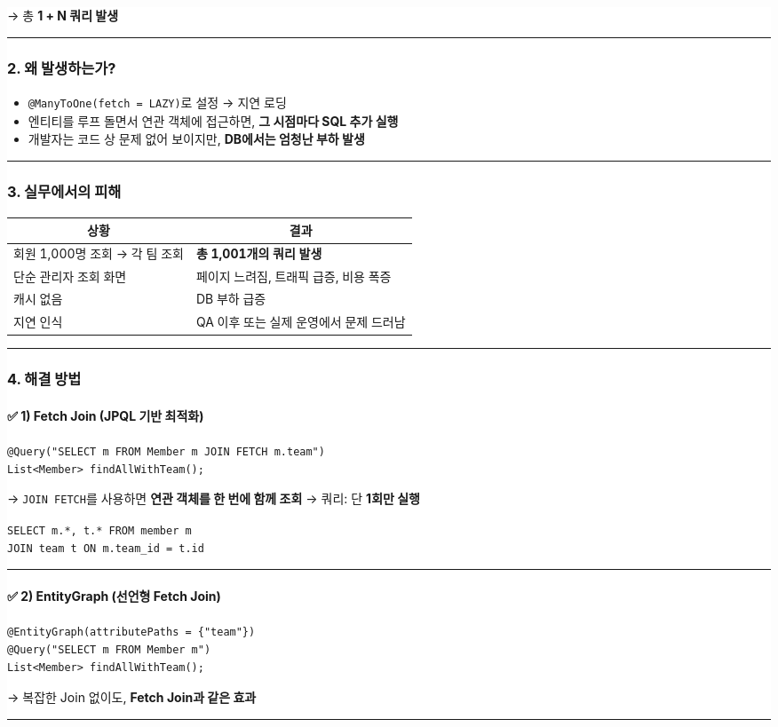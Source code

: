 → 총 **1 + N 쿼리 발생**

------

### 2. 왜 발생하는가?

- `@ManyToOne(fetch = LAZY)`로 설정 → 지연 로딩
- 엔티티를 루프 돌면서 연관 객체에 접근하면, **그 시점마다 SQL 추가 실행**
- 개발자는 코드 상 문제 없어 보이지만, **DB에서는 엄청난 부하 발생**

------

### 3. 실무에서의 피해

| 상황                           | 결과                                   |
| ------------------------------ | -------------------------------------- |
| 회원 1,000명 조회 → 각 팀 조회 | **총 1,001개의 쿼리 발생**             |
| 단순 관리자 조회 화면          | 페이지 느려짐, 트래픽 급증, 비용 폭증  |
| 캐시 없음                      | DB 부하 급증                           |
| 지연 인식                      | QA 이후 또는 실제 운영에서 문제 드러남 |

------

### 4. 해결 방법

#### ✅ 1) Fetch Join (JPQL 기반 최적화)

```
@Query("SELECT m FROM Member m JOIN FETCH m.team")
List<Member> findAllWithTeam();
```

→ `JOIN FETCH`를 사용하면 **연관 객체를 한 번에 함께 조회**
 → 쿼리: 단 **1회만 실행**

```
SELECT m.*, t.* FROM member m
JOIN team t ON m.team_id = t.id
```

------

#### ✅ 2) EntityGraph (선언형 Fetch Join)

```
@EntityGraph(attributePaths = {"team"})
@Query("SELECT m FROM Member m")
List<Member> findAllWithTeam();
```

→ 복잡한 Join 없이도, **Fetch Join과 같은 효과**

------

